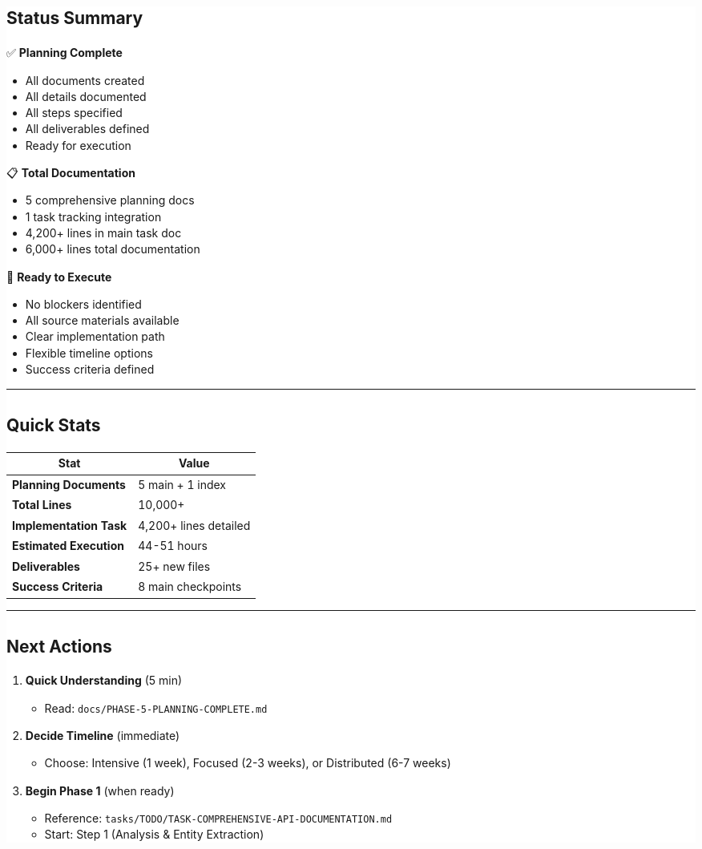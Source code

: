 
## Status Summary

✅ **Planning Complete**
- All documents created
- All details documented
- All steps specified
- All deliverables defined
- Ready for execution

📋 **Total Documentation**
- 5 comprehensive planning docs
- 1 task tracking integration
- 4,200+ lines in main task doc
- 6,000+ lines total documentation

🚀 **Ready to Execute**
- No blockers identified
- All source materials available
- Clear implementation path
- Flexible timeline options
- Success criteria defined

---

## Quick Stats

| Stat | Value |
|------|-------|
| **Planning Documents** | 5 main + 1 index |
| **Total Lines** | 10,000+ |
| **Implementation Task** | 4,200+ lines detailed |
| **Estimated Execution** | 44-51 hours |
| **Deliverables** | 25+ new files |
| **Success Criteria** | 8 main checkpoints |

---

## Next Actions

1. **Quick Understanding** (5 min)
   - Read: `docs/PHASE-5-PLANNING-COMPLETE.md`

2. **Decide Timeline** (immediate)
   - Choose: Intensive (1 week), Focused (2-3 weeks), or Distributed (6-7 weeks)

3. **Begin Phase 1** (when ready)
   - Reference: `tasks/TODO/TASK-COMPREHENSIVE-API-DOCUMENTATION.md`
   - Start: Step 1 (Analysis & Entity Extraction)
